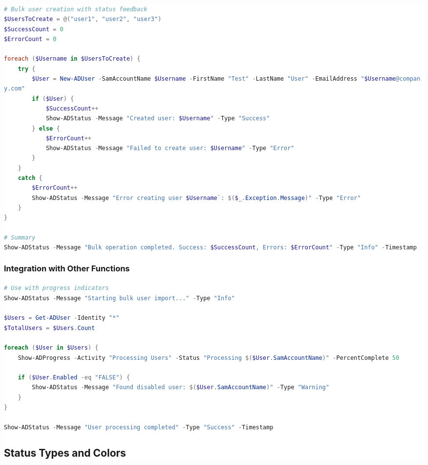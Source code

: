 ```powershell
# Bulk user creation with status feedback
$UsersToCreate = @("user1", "user2", "user3")
$SuccessCount = 0
$ErrorCount = 0

foreach ($Username in $UsersToCreate) {
    try {
        $User = New-ADUser -SamAccountName $Username -FirstName "Test" -LastName "User" -EmailAddress "$Username@company.com"
        if ($User) {
            $SuccessCount++
            Show-ADStatus -Message "Created user: $Username" -Type "Success"
        } else {
            $ErrorCount++
            Show-ADStatus -Message "Failed to create user: $Username" -Type "Error"
        }
    }
    catch {
        $ErrorCount++
        Show-ADStatus -Message "Error creating user $Username`: $($_.Exception.Message)" -Type "Error"
    }
}

# Summary
Show-ADStatus -Message "Bulk operation completed. Success: $SuccessCount, Errors: $ErrorCount" -Type "Info" -Timestamp
```

### Integration with Other Functions

```powershell
# Use with progress indicators
Show-ADStatus -Message "Starting bulk user import..." -Type "Info"

$Users = Get-ADUser -Identity "*"
$TotalUsers = $Users.Count

foreach ($User in $Users) {
    Show-ADProgress -Activity "Processing Users" -Status "Processing $($User.SamAccountName)" -PercentComplete 50
    
    if ($User.Enabled -eq "FALSE") {
        Show-ADStatus -Message "Found disabled user: $($User.SamAccountName)" -Type "Warning"
    }
}

Show-ADStatus -Message "User processing completed" -Type "Success" -Timestamp
```

## Status Types and Colors
